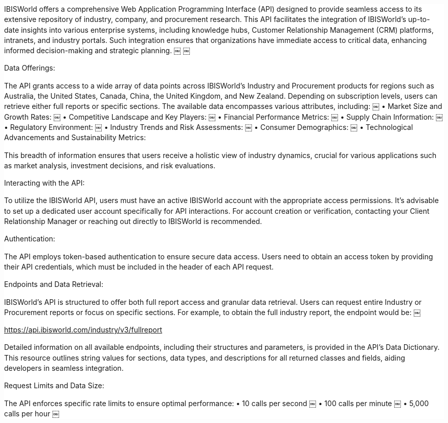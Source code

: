 IBISWorld offers a comprehensive Web Application Programming Interface (API) designed to provide seamless access to its extensive repository of industry, company, and procurement research. This API facilitates the integration of IBISWorld’s up-to-date insights into various enterprise systems, including knowledge hubs, Customer Relationship Management (CRM) platforms, intranets, and industry portals. Such integration ensures that organizations have immediate access to critical data, enhancing informed decision-making and strategic planning. ￼ ￼

Data Offerings:

The API grants access to a wide array of data points across IBISWorld’s Industry and Procurement products for regions such as Australia, the United States, Canada, China, the United Kingdom, and New Zealand. Depending on subscription levels, users can retrieve either full reports or specific sections. The available data encompasses various attributes, including: ￼
	•	Market Size and Growth Rates: ￼
	•	Competitive Landscape and Key Players: ￼
	•	Financial Performance Metrics: ￼
	•	Supply Chain Information: ￼
	•	Regulatory Environment: ￼
	•	Industry Trends and Risk Assessments: ￼
	•	Consumer Demographics: ￼
	•	Technological Advancements and Sustainability Metrics:

This breadth of information ensures that users receive a holistic view of industry dynamics, crucial for various applications such as market analysis, investment decisions, and risk evaluations.

Interacting with the API:

To utilize the IBISWorld API, users must have an active IBISWorld account with the appropriate access permissions. It’s advisable to set up a dedicated user account specifically for API interactions. For account creation or verification, contacting your Client Relationship Manager or reaching out directly to IBISWorld is recommended.

Authentication:

The API employs token-based authentication to ensure secure data access. Users need to obtain an access token by providing their API credentials, which must be included in the header of each API request.

Endpoints and Data Retrieval:

IBISWorld’s API is structured to offer both full report access and granular data retrieval. Users can request entire Industry or Procurement reports or focus on specific sections. For example, to obtain the full industry report, the endpoint would be: ￼

https://api.ibisworld.com/industry/v3/fullreport

Detailed information on all available endpoints, including their structures and parameters, is provided in the API’s Data Dictionary. This resource outlines string values for sections, data types, and descriptions for all returned classes and fields, aiding developers in seamless integration.

Request Limits and Data Size:

The API enforces specific rate limits to ensure optimal performance:
	•	10 calls per second ￼
	•	100 calls per minute ￼
	•	5,000 calls per hour ￼
